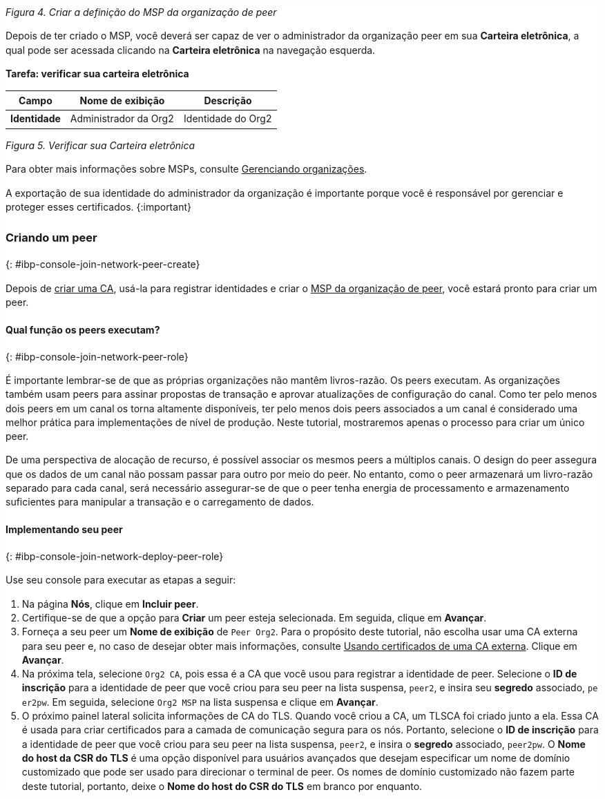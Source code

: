   *Figura 4. Criar a definição do MSP da organização de peer*  

Depois de ter criado o MSP, você deverá ser capaz de ver o administrador da organização peer em sua **Carteira eletrônica**, a qual pode ser acessada clicando na **Carteira eletrônica** na navegação esquerda.

**Tarefa: verificar sua carteira eletrônica**

  | **Campo** |  **Nome de exibição** | **Descrição** |
  | ------------------------- |-----------|----------|
  | **Identidade** | Administrador da Org2 | Identidade do Org2 |

  *Figura 5. Verificar sua Carteira eletrônica*  

Para obter mais informações sobre MSPs, consulte [Gerenciando organizações](/docs/services/blockchain/howto?topic=blockchain-ibp-console-organizations#ibp-console-organizations).

A exportação de sua identidade do administrador da organização é importante porque você é responsável por gerenciar e proteger esses certificados.
{:important}

### Criando um peer
{: #ibp-console-join-network-peer-create}

Depois de [criar uma CA](/docs/services/blockchain/howto?topic=blockchain-ibp-console-join-network#ibp-console-join-network-create-CA-org2CA), usá-la para registrar identidades e criar o [MSP da organização de peer](/docs/services/blockchain/howto?topic=blockchain-ibp-console-join-network#ibp-console-join-network-create-peers-org2), você estará pronto para criar um peer.

#### Qual função os peers executam?
{: #ibp-console-join-network-peer-role}

É importante lembrar-se de que as próprias organizações não mantêm livros-razão. Os peers executam. As organizações também usam peers para assinar propostas de transação e aprovar atualizações de configuração do canal. Como ter pelo menos dois peers em um canal os torna altamente disponíveis, ter pelo menos dois peers associados a um canal é considerado uma melhor prática para implementações de nível de produção. Neste tutorial, mostraremos apenas o processo para criar um único peer.

De uma perspectiva de alocação de recurso, é possível associar os mesmos peers a múltiplos canais. O design do peer assegura que os dados de um canal não possam passar para outro por meio do peer. No entanto, como o peer armazenará um livro-razão separado para cada canal, será necessário assegurar-se de que o peer tenha energia de processamento e armazenamento suficientes para manipular a transação e o carregamento de dados.

#### Implementando seu peer
{: #ibp-console-join-network-deploy-peer-role}

Use seu console para executar as etapas a seguir:

1. Na página **Nós**, clique em **Incluir peer**.
2. Certifique-se de que a opção para **Criar** um peer esteja selecionada. Em seguida, clique em **Avançar**.
3. Forneça a seu peer um **Nome de exibição** de `Peer Org2`. Para o propósito deste tutorial, não escolha usar uma CA externa para seu peer e, no caso de desejar obter mais informações, consulte [Usando certificados de uma CA externa](/docs/services/blockchain?topic=blockchain-ibp-console-build-network#ibp-console-build-network-third-party-ca). Clique em **Avançar**.
4. Na próxima tela, selecione `Org2 CA`, pois essa é a CA que você usou para registrar a identidade de peer. Selecione o **ID de inscrição** para a identidade de peer que você criou para seu peer na lista suspensa, `peer2`, e insira seu **segredo** associado, `peer2pw`. Em seguida, selecione `Org2 MSP` na lista suspensa e clique em **Avançar**.
5. O próximo painel lateral solicita informações de CA do TLS. Quando você criou a CA, um TLSCA foi criado junto a ela. Essa CA é usada para criar certificados para a camada de comunicação segura para os nós. Portanto, selecione o **ID de inscrição** para a identidade de peer que você criou para seu peer na lista suspensa, `peer2`, e insira o **segredo** associado, `peer2pw`. O **Nome do host da CSR do TLS** é uma opção disponível para usuários avançados que desejam especificar um nome de domínio customizado que pode ser usado para direcionar o terminal de peer. Os nomes de domínio customizado não fazem parte deste tutorial, portanto, deixe o **Nome do host do CSR do TLS** em branco por enquanto.